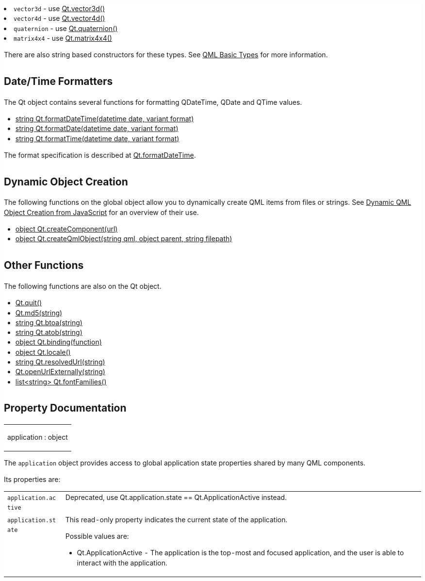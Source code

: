 <li><code>vector3d</code> - use <a href="#vector3d-method">Qt.vector3d()</a></li>
<li><code>vector4d</code> - use <a href="#vector4d-method">Qt.vector4d()</a></li>
<li><code>quaternion</code> - use <a href="#quaternion-method">Qt.quaternion()</a></li>
<li><code>matrix4x4</code> - use <a href="#matrix4x4-method">Qt.matrix4x4()</a></li>
</ul>
<p>There are also string based constructors for these types. See <a href="QtQml.qtqml-typesystem-basictypes.md">QML Basic Types</a> for more information.</p>
<h2 id="date-time-formatters">Date/Time Formatters</h2>
<p>The Qt object contains several functions for formatting QDateTime, QDate and QTime values.</p>
<ul>
<li><a href="#formatDateTime-method">string Qt.formatDateTime(datetime date, variant format)</a></li>
<li><a href="#formatDate-method">string Qt.formatDate(datetime date, variant format)</a></li>
<li><a href="#formatTime-method">string Qt.formatTime(datetime date, variant format)</a></li>
</ul>
<p>The format specification is described at <a href="#formatDateTime-method">Qt.formatDateTime</a>.</p>
<h2 id="dynamic-object-creation">Dynamic Object Creation</h2>
<p>The following functions on the global object allow you to dynamically create QML items from files or strings. See <a href="QtQml.qtqml-javascript-dynamicobjectcreation.md">Dynamic QML Object Creation from JavaScript</a> for an overview of their use.</p>
<ul>
<li><a href="#createComponent-method">object Qt.createComponent(url)</a></li>
<li><a href="#createQmlObject-method">object Qt.createQmlObject(string qml, object parent, string filepath)</a></li>
</ul>
<h2 id="other-functions">Other Functions</h2>
<p>The following functions are also on the Qt object.</p>
<ul>
<li><a href="#quit-method">Qt.quit()</a></li>
<li><a href="#md5-method">Qt.md5(string)</a></li>
<li><a href="#btoa-method">string Qt.btoa(string)</a></li>
<li><a href="#atob-method">string Qt.atob(string)</a></li>
<li><a href="#binding-method">object Qt.binding(function)</a></li>
<li><a href="#locale-method">object Qt.locale()</a></li>
<li><a href="#resolvedUrl-method">string Qt.resolvedUrl(string)</a></li>
<li><a href="#openUrlExternally-method">Qt.openUrlExternally(string)</a></li>
<li><a href="#fontFamilies-method">list&lt;string&gt; Qt.fontFamilies()</a></li>
</ul>

<h2>Property Documentation</h2>

<table class="qmlname"><tr valign="top" id="application-prop"><td class="tblQmlPropNode"><p><span class="name">application</span> : <span class="type">object</span></p></td></tr></table><p>The <code>application</code> object provides access to global application state properties shared by many QML components.</p>
<p>Its properties are:</p>
<table class="generic">
<tr valign="top"><td ><code>application.active</code></td><td >Deprecated, use Qt.application.state == Qt.ApplicationActive instead.</td></tr>
<tr valign="top"><td ><code>application.state</code></td><td >This read-only property indicates the current state of the application.<p>Possible values are:</p>
<ul>
<li>Qt.ApplicationActive - The application is the top-most and focused application, and the user is able to interact with the application.</li>